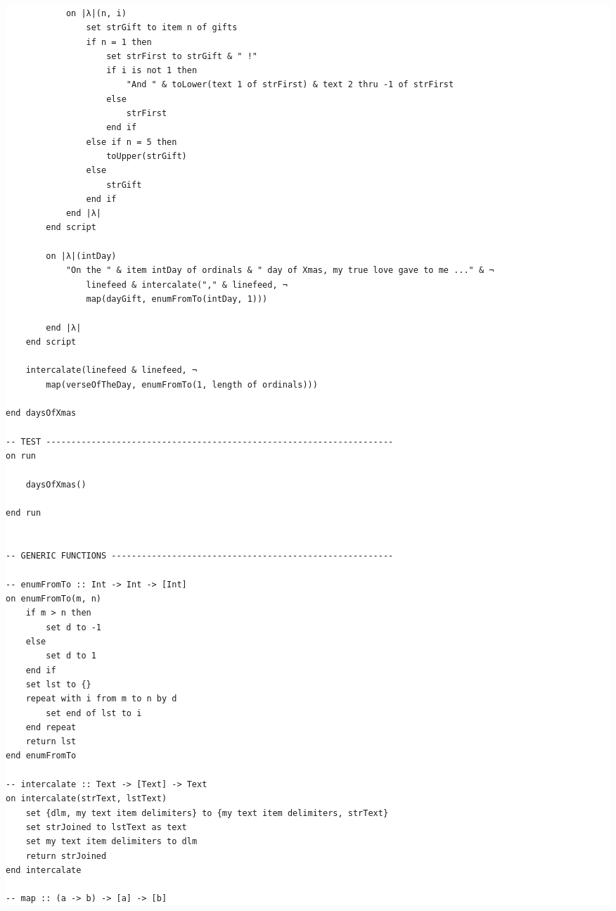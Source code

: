 ```AppleScript
            on |λ|(n, i)
                set strGift to item n of gifts
                if n = 1 then
                    set strFirst to strGift & " !"
                    if i is not 1 then
                        "And " & toLower(text 1 of strFirst) & text 2 thru -1 of strFirst
                    else
                        strFirst
                    end if
                else if n = 5 then
                    toUpper(strGift)
                else
                    strGift
                end if
            end |λ|
        end script
        
        on |λ|(intDay)
            "On the " & item intDay of ordinals & " day of Xmas, my true love gave to me ..." & ¬
                linefeed & intercalate("," & linefeed, ¬
                map(dayGift, enumFromTo(intDay, 1)))
            
        end |λ|
    end script
    
    intercalate(linefeed & linefeed, ¬
        map(verseOfTheDay, enumFromTo(1, length of ordinals)))
    
end daysOfXmas

-- TEST ---------------------------------------------------------------------
on run
    
    daysOfXmas()
    
end run


-- GENERIC FUNCTIONS --------------------------------------------------------

-- enumFromTo :: Int -> Int -> [Int]
on enumFromTo(m, n)
    if m > n then
        set d to -1
    else
        set d to 1
    end if
    set lst to {}
    repeat with i from m to n by d
        set end of lst to i
    end repeat
    return lst
end enumFromTo

-- intercalate :: Text -> [Text] -> Text
on intercalate(strText, lstText)
    set {dlm, my text item delimiters} to {my text item delimiters, strText}
    set strJoined to lstText as text
    set my text item delimiters to dlm
    return strJoined
end intercalate

-- map :: (a -> b) -> [a] -> [b]
```